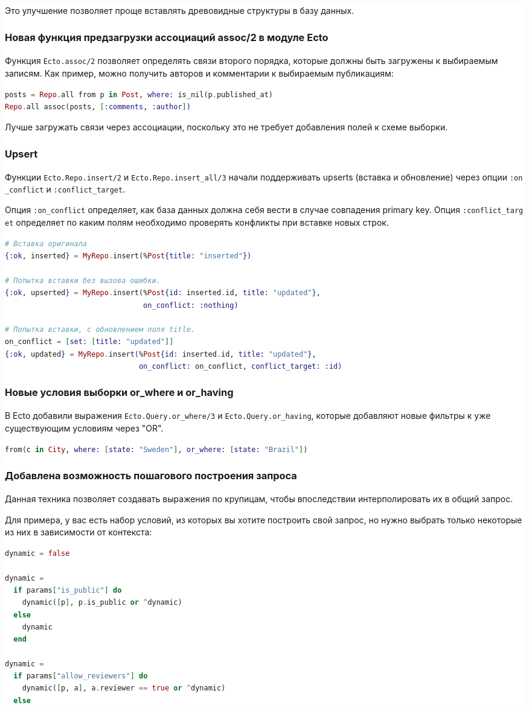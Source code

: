 Это улучшение позволяет проще вставлять древовидные структуры в базу данных.

### Новая функция предзагрузки ассоциаций assoc/2 в модуле Ecto

Функция `Ecto.assoc/2` позволяет определять связи второго порядка, которые должны быть загружены к выбираемым записям. Как пример, можно получить авторов и комментарии к выбираемым публикациям:

```elixir
posts = Repo.all from p in Post, where: is_nil(p.published_at)
Repo.all assoc(posts, [:comments, :author])
```

Лучше загружать связи через ассоциации, поскольку это не требует добавления полей к схеме выборки.

### Upsert

Функции `Ecto.Repo.insert/2` и `Ecto.Repo.insert_all/3` начали поддерживать upserts (вставка и обновление) через опции `:on_conflict` и `:conflict_target`.

Опция `:on_conflict` определяет, как база данных должна себя вести в случае совпадения primary key.
Опция `:conflict_target` определяет по каким полям необходимо проверять конфликты при вставке новых строк.

```elixir
# Вставка оригинала
{:ok, inserted} = MyRepo.insert(%Post{title: "inserted"})

# Попытка вставки без вызова ошибки.
{:ok, upserted} = MyRepo.insert(%Post{id: inserted.id, title: "updated"},
                                on_conflict: :nothing)

# Попытка вставки, с обновлением поля title.
on_conflict = [set: [title: "updated"]]
{:ok, updated} = MyRepo.insert(%Post{id: inserted.id, title: "updated"},
                               on_conflict: on_conflict, conflict_target: :id)
```

### Новые условия выборки or_where и or_having

В Ecto добавили выражения `Ecto.Query.or_where/3` и `Ecto.Query.or_having`, которые добавляют новые фильтры к уже существующим условиям через "OR".

```elixir
from(c in City, where: [state: "Sweden"], or_where: [state: "Brazil"])
```

### Добавлена возможность пошагового построения запроса

Данная техника позволяет создавать выражения по крупицам, чтобы впоследствии интерполировать их в общий запрос.

Для примера, у вас есть набор условий, из которых вы хотите построить свой запрос, но нужно выбрать только некоторые из них в зависимости от контекста:

```elixir
dynamic = false

dynamic =
  if params["is_public"] do
    dynamic([p], p.is_public or ^dynamic)
  else
    dynamic
  end

dynamic =
  if params["allow_reviewers"] do
    dynamic([p, a], a.reviewer == true or ^dynamic)
  else
```